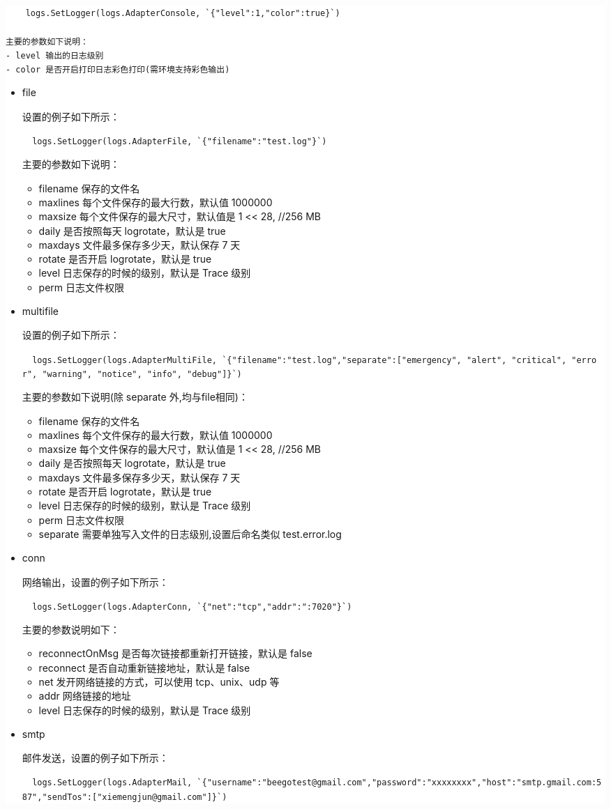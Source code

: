 		logs.SetLogger(logs.AdapterConsole, `{"level":1,"color":true}`)
		
	主要的参数如下说明：
	- level 输出的日志级别
	- color 是否开启打印日志彩色打印(需环境支持彩色输出)
	
- file

	设置的例子如下所示：

		logs.SetLogger(logs.AdapterFile, `{"filename":"test.log"}`)

	主要的参数如下说明：
	- filename 保存的文件名
	- maxlines 每个文件保存的最大行数，默认值 1000000
	- maxsize 每个文件保存的最大尺寸，默认值是 1 << 28, //256 MB
	- daily 是否按照每天 logrotate，默认是 true
	- maxdays 文件最多保存多少天，默认保存 7 天
	- rotate 是否开启 logrotate，默认是 true
	- level 日志保存的时候的级别，默认是 Trace 级别
	- perm 日志文件权限

- multifile

	设置的例子如下所示：

		logs.SetLogger(logs.AdapterMultiFile, `{"filename":"test.log","separate":["emergency", "alert", "critical", "error", "warning", "notice", "info", "debug"]}`)

	主要的参数如下说明(除 separate 外,均与file相同)：
	- filename 保存的文件名
	- maxlines 每个文件保存的最大行数，默认值 1000000
	- maxsize 每个文件保存的最大尺寸，默认值是 1 << 28, //256 MB
	- daily 是否按照每天 logrotate，默认是 true
	- maxdays 文件最多保存多少天，默认保存 7 天
	- rotate 是否开启 logrotate，默认是 true
	- level 日志保存的时候的级别，默认是 Trace 级别
	- perm 日志文件权限
	- separate 需要单独写入文件的日志级别,设置后命名类似 test.error.log


- conn

	网络输出，设置的例子如下所示：

		logs.SetLogger(logs.AdapterConn, `{"net":"tcp","addr":":7020"}`)

	主要的参数说明如下：
	- reconnectOnMsg 是否每次链接都重新打开链接，默认是 false
	- reconnect 是否自动重新链接地址，默认是 false
	- net 发开网络链接的方式，可以使用 tcp、unix、udp 等
	- addr 网络链接的地址
	- level  日志保存的时候的级别，默认是 Trace 级别

- smtp

	邮件发送，设置的例子如下所示：

		logs.SetLogger(logs.AdapterMail, `{"username":"beegotest@gmail.com","password":"xxxxxxxx","host":"smtp.gmail.com:587","sendTos":["xiemengjun@gmail.com"]}`)
